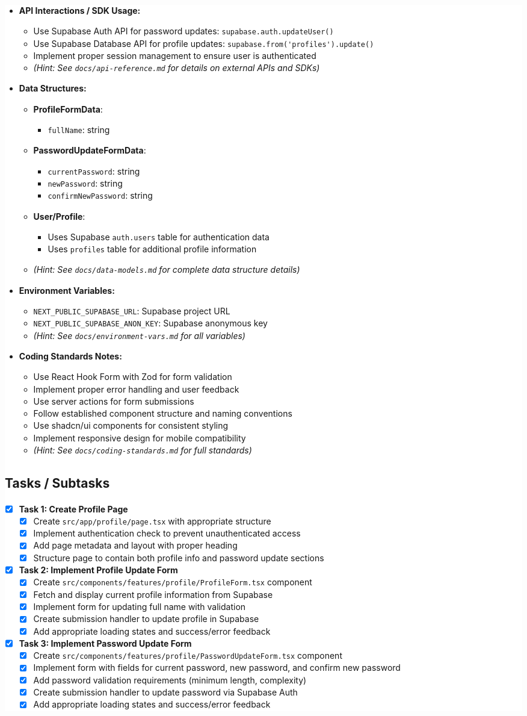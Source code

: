 - **API Interactions / SDK Usage:**
  - Use Supabase Auth API for password updates: `supabase.auth.updateUser()`
  - Use Supabase Database API for profile updates: `supabase.from('profiles').update()`
  - Implement proper session management to ensure user is authenticated
  - _(Hint: See `docs/api-reference.md` for details on external APIs and SDKs)_

- **Data Structures:**
  - **ProfileFormData**:
    - `fullName`: string
  
  - **PasswordUpdateFormData**:
    - `currentPassword`: string
    - `newPassword`: string
    - `confirmNewPassword`: string
  
  - **User/Profile**:
    - Uses Supabase `auth.users` table for authentication data
    - Uses `profiles` table for additional profile information
  
  - _(Hint: See `docs/data-models.md` for complete data structure details)_

- **Environment Variables:**
  - `NEXT_PUBLIC_SUPABASE_URL`: Supabase project URL
  - `NEXT_PUBLIC_SUPABASE_ANON_KEY`: Supabase anonymous key
  - _(Hint: See `docs/environment-vars.md` for all variables)_

- **Coding Standards Notes:**
  - Use React Hook Form with Zod for form validation
  - Implement proper error handling and user feedback
  - Use server actions for form submissions
  - Follow established component structure and naming conventions
  - Use shadcn/ui components for consistent styling
  - Implement responsive design for mobile compatibility
  - _(Hint: See `docs/coding-standards.md` for full standards)_

## Tasks / Subtasks

- [x] **Task 1: Create Profile Page**
  - [x] Create `src/app/profile/page.tsx` with appropriate structure
  - [x] Implement authentication check to prevent unauthenticated access
  - [x] Add page metadata and layout with proper heading
  - [x] Structure page to contain both profile info and password update sections

- [x] **Task 2: Implement Profile Update Form**
  - [x] Create `src/components/features/profile/ProfileForm.tsx` component
  - [x] Fetch and display current profile information from Supabase
  - [x] Implement form for updating full name with validation
  - [x] Create submission handler to update profile in Supabase
  - [x] Add appropriate loading states and success/error feedback

- [x] **Task 3: Implement Password Update Form**
  - [x] Create `src/components/features/profile/PasswordUpdateForm.tsx` component
  - [x] Implement form with fields for current password, new password, and confirm new password
  - [x] Add password validation requirements (minimum length, complexity)
  - [x] Create submission handler to update password via Supabase Auth
  - [x] Add appropriate loading states and success/error feedback
